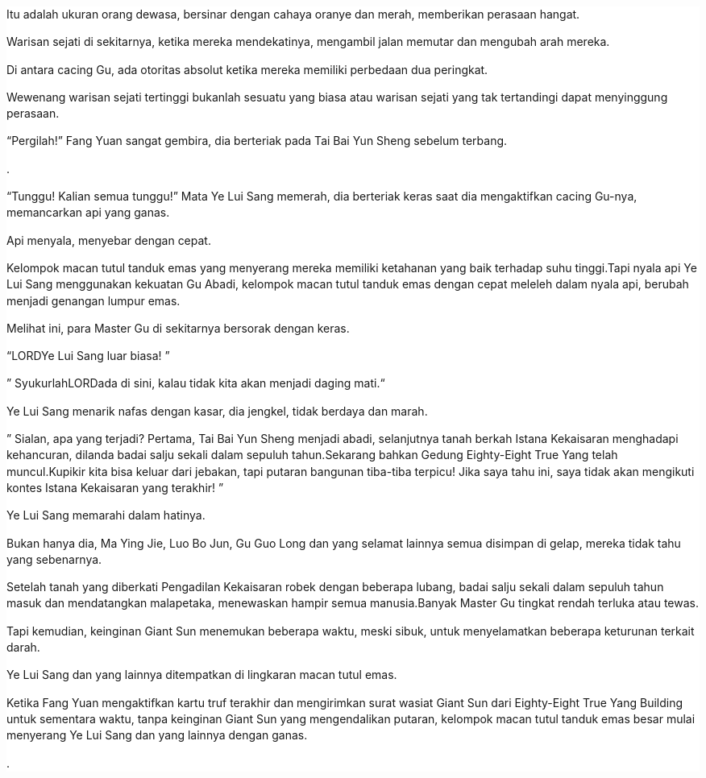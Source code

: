 Itu adalah ukuran orang dewasa, bersinar dengan cahaya oranye dan merah, memberikan perasaan hangat.

Warisan sejati di sekitarnya, ketika mereka mendekatinya, mengambil jalan memutar dan mengubah arah mereka.

Di antara cacing Gu, ada otoritas absolut ketika mereka memiliki perbedaan dua peringkat.

Wewenang warisan sejati tertinggi bukanlah sesuatu yang biasa atau warisan sejati yang tak tertandingi dapat menyinggung perasaan.

“Pergilah!” Fang Yuan sangat gembira, dia berteriak pada Tai Bai Yun Sheng sebelum terbang.



.

“Tunggu! Kalian semua tunggu!” Mata Ye Lui Sang memerah, dia berteriak keras saat dia mengaktifkan cacing Gu-nya, memancarkan api yang ganas.

Api menyala, menyebar dengan cepat.

Kelompok macan tutul tanduk emas yang menyerang mereka memiliki ketahanan yang baik terhadap suhu tinggi.Tapi nyala api Ye Lui Sang menggunakan kekuatan Gu Abadi, kelompok macan tutul tanduk emas dengan cepat meleleh dalam nyala api, berubah menjadi genangan lumpur emas.

Melihat ini, para Master Gu di sekitarnya bersorak dengan keras.

“LORDYe Lui Sang luar biasa! ”

” SyukurlahLORDada di sini, kalau tidak kita akan menjadi daging mati.“

Ye Lui Sang menarik nafas dengan kasar, dia jengkel, tidak berdaya dan marah.

” Sialan, apa yang terjadi? Pertama, Tai Bai Yun Sheng menjadi abadi, selanjutnya tanah berkah Istana Kekaisaran menghadapi kehancuran, dilanda badai salju sekali dalam sepuluh tahun.Sekarang bahkan Gedung Eighty-Eight True Yang telah muncul.Kupikir kita bisa keluar dari jebakan, tapi putaran bangunan tiba-tiba terpicu! Jika saya tahu ini, saya tidak akan mengikuti kontes Istana Kekaisaran yang terakhir! ”

Ye Lui Sang memarahi dalam hatinya.

Bukan hanya dia, Ma Ying Jie, Luo Bo Jun, Gu Guo Long dan yang selamat lainnya semua disimpan di gelap, mereka tidak tahu yang sebenarnya.

Setelah tanah yang diberkati Pengadilan Kekaisaran robek dengan beberapa lubang, badai salju sekali dalam sepuluh tahun masuk dan mendatangkan malapetaka, menewaskan hampir semua manusia.Banyak Master Gu tingkat rendah terluka atau tewas.

Tapi kemudian, keinginan Giant Sun menemukan beberapa waktu, meski sibuk, untuk menyelamatkan beberapa keturunan terkait darah.

Ye Lui Sang dan yang lainnya ditempatkan di lingkaran macan tutul emas.

Ketika Fang Yuan mengaktifkan kartu truf terakhir dan mengirimkan surat wasiat Giant Sun dari Eighty-Eight True Yang Building untuk sementara waktu, tanpa keinginan Giant Sun yang mengendalikan putaran, kelompok macan tutul tanduk emas besar mulai menyerang Ye Lui Sang dan yang lainnya dengan ganas.

.
